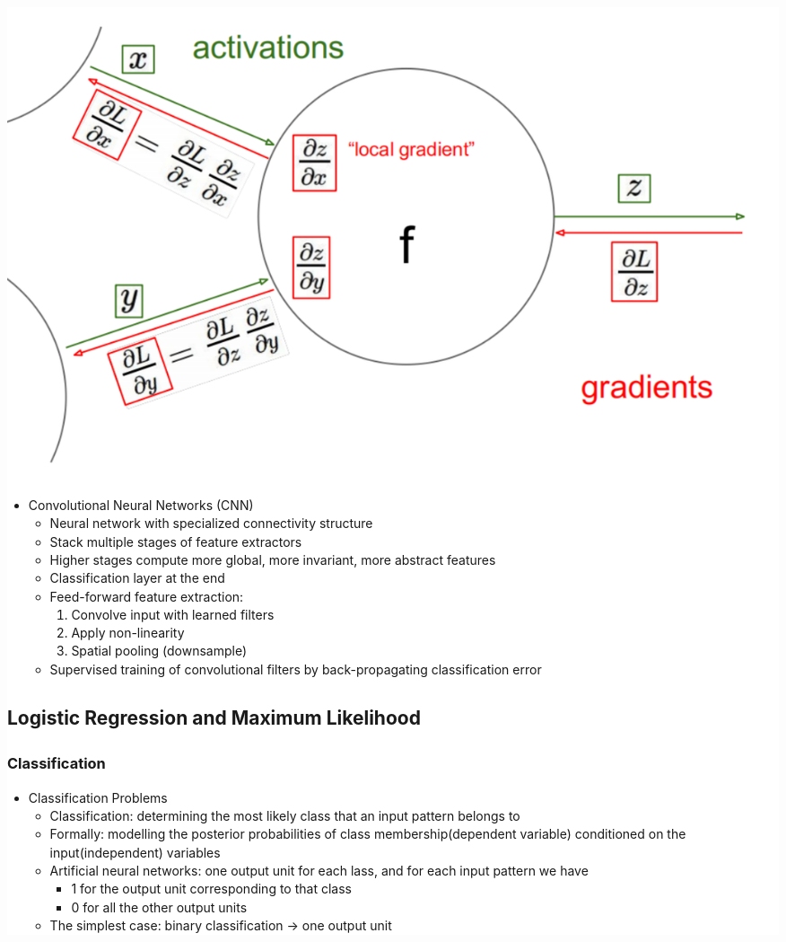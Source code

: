   ![Backpropagation](./images/Backpropagation_example_2.png)

- Convolutional Neural Networks (CNN)
  - Neural network with specialized connectivity structure
  - Stack multiple stages of feature extractors
  - Higher stages compute more global, more invariant, more abstract features
  - Classification layer at the end
  - Feed-forward feature extraction:
    1. Convolve input with learned filters
    2. Apply non-linearity 
    3. Spatial pooling (downsample)
  - Supervised training of convolutional filters by back-propagating classification error

## Logistic Regression and Maximum Likelihood

### Classification

- Classification Problems
  - Classification: determining the most likely class that an input pattern belongs to
  - Formally: modelling the posterior probabilities of class membership(dependent variable) conditioned on the input(independent) variables
  - Artificial neural networks: one output unit for each lass, and for each input pattern we have
    - 1 for the output unit corresponding to that class
    - 0 for all the other output units
  - The simplest case: binary classification -> one output unit

